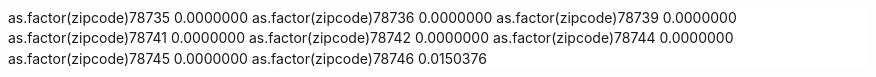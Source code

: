 <tr>
<td style="text-align:left;">
as.factor(zipcode)78735
</td>
<td style="text-align:right;">
0.0000000
</td>
</tr>
<tr>
<td style="text-align:left;">
as.factor(zipcode)78736
</td>
<td style="text-align:right;">
0.0000000
</td>
</tr>
<tr>
<td style="text-align:left;">
as.factor(zipcode)78739
</td>
<td style="text-align:right;">
0.0000000
</td>
</tr>
<tr>
<td style="text-align:left;">
as.factor(zipcode)78741
</td>
<td style="text-align:right;">
0.0000000
</td>
</tr>
<tr>
<td style="text-align:left;">
as.factor(zipcode)78742
</td>
<td style="text-align:right;">
0.0000000
</td>
</tr>
<tr>
<td style="text-align:left;">
as.factor(zipcode)78744
</td>
<td style="text-align:right;">
0.0000000
</td>
</tr>
<tr>
<td style="text-align:left;">
as.factor(zipcode)78745
</td>
<td style="text-align:right;">
0.0000000
</td>
</tr>
<tr>
<td style="text-align:left;">
as.factor(zipcode)78746
</td>
<td style="text-align:right;">
0.0150376
</td>
</tr>